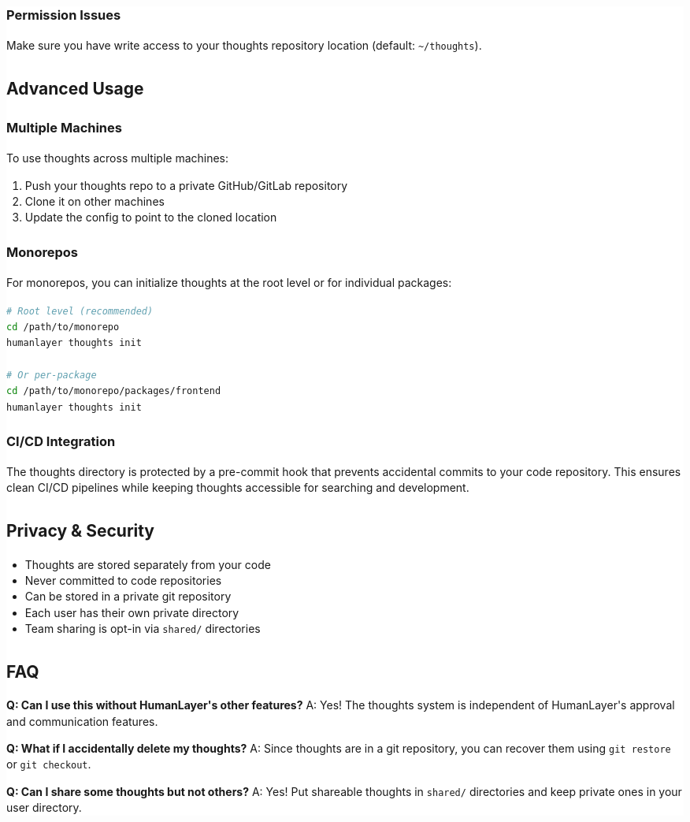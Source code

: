 ### Permission Issues

Make sure you have write access to your thoughts repository location (default: `~/thoughts`).

## Advanced Usage

### Multiple Machines

To use thoughts across multiple machines:

1. Push your thoughts repo to a private GitHub/GitLab repository
2. Clone it on other machines
3. Update the config to point to the cloned location

### Monorepos

For monorepos, you can initialize thoughts at the root level or for individual packages:

```bash
# Root level (recommended)
cd /path/to/monorepo
humanlayer thoughts init

# Or per-package
cd /path/to/monorepo/packages/frontend
humanlayer thoughts init
```

### CI/CD Integration

The thoughts directory is protected by a pre-commit hook that prevents accidental commits to your code repository. This ensures clean CI/CD pipelines while keeping thoughts accessible for searching and development.

## Privacy & Security

- Thoughts are stored separately from your code
- Never committed to code repositories
- Can be stored in a private git repository
- Each user has their own private directory
- Team sharing is opt-in via `shared/` directories

## FAQ

**Q: Can I use this without HumanLayer's other features?**
A: Yes! The thoughts system is independent of HumanLayer's approval and communication features.

**Q: What if I accidentally delete my thoughts?**
A: Since thoughts are in a git repository, you can recover them using `git restore` or `git checkout`.

**Q: Can I share some thoughts but not others?**
A: Yes! Put shareable thoughts in `shared/` directories and keep private ones in your user directory.

